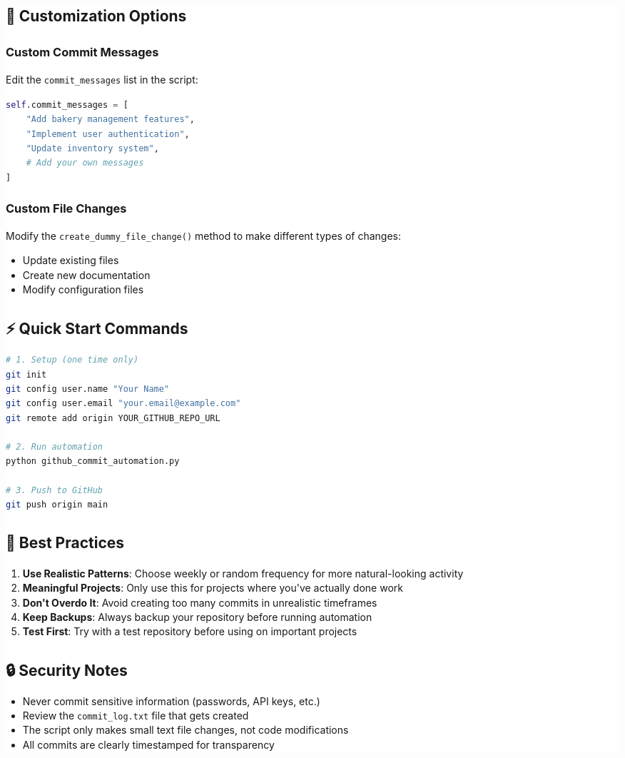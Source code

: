 ## 📝 Customization Options

### Custom Commit Messages
Edit the `commit_messages` list in the script:
```python
self.commit_messages = [
    "Add bakery management features",
    "Implement user authentication",
    "Update inventory system",
    # Add your own messages
]
```

### Custom File Changes
Modify the `create_dummy_file_change()` method to make different types of changes:
- Update existing files
- Create new documentation
- Modify configuration files

## ⚡ Quick Start Commands

```bash
# 1. Setup (one time only)
git init
git config user.name "Your Name"
git config user.email "your.email@example.com"
git remote add origin YOUR_GITHUB_REPO_URL

# 2. Run automation
python github_commit_automation.py

# 3. Push to GitHub
git push origin main
```

## 🎯 Best Practices

1. **Use Realistic Patterns**: Choose weekly or random frequency for more natural-looking activity
2. **Meaningful Projects**: Only use this for projects where you've actually done work
3. **Don't Overdo It**: Avoid creating too many commits in unrealistic timeframes
4. **Keep Backups**: Always backup your repository before running automation
5. **Test First**: Try with a test repository before using on important projects

## 🔒 Security Notes

- Never commit sensitive information (passwords, API keys, etc.)
- Review the `commit_log.txt` file that gets created
- The script only makes small text file changes, not code modifications
- All commits are clearly timestamped for transparency
